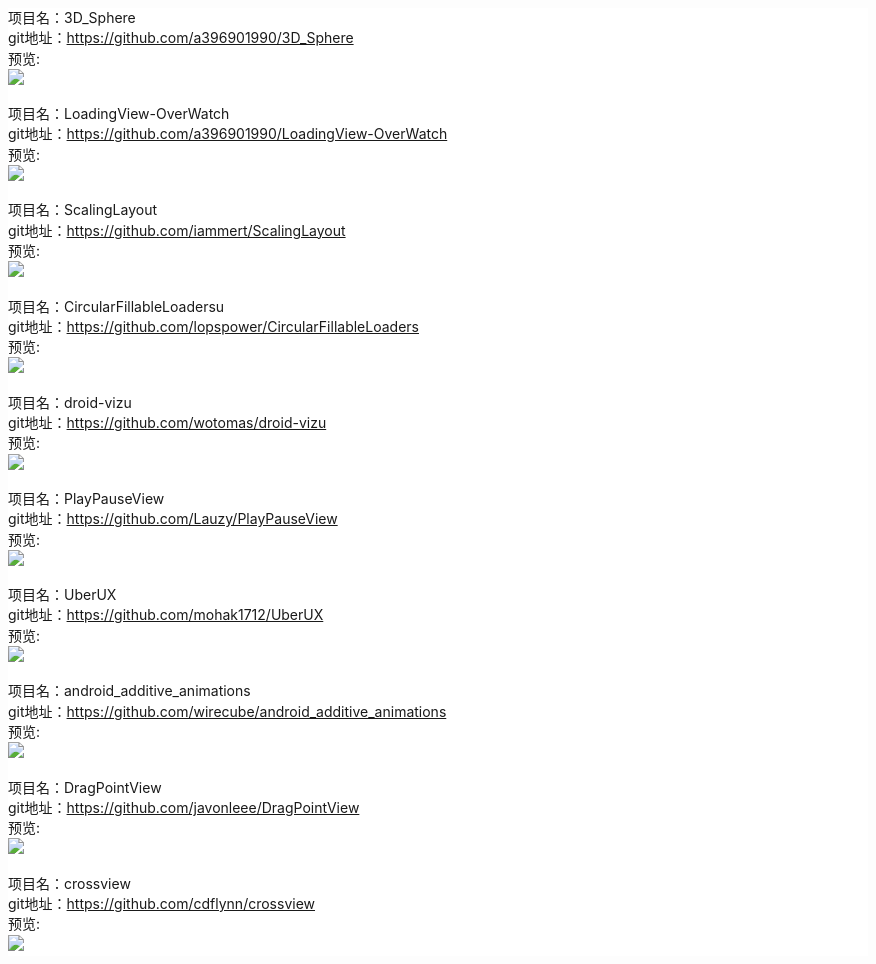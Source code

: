 项目名：3D_Sphere<br>
git地址：https://github.com/a396901990/3D_Sphere<br>
预览:<br>
<img src="https://camo.githubusercontent.com/2640b457f49542b6fb8e0fae60f7af871d3a6ece/687474703a2f2f696d672e6d792e6373646e2e6e65742f75706c6f6164732f3230313530312f30322f313432303139393337335f313636372e706e67" width="28%"/>

项目名：LoadingView-OverWatch<br>
git地址：https://github.com/a396901990/LoadingView-OverWatch<br>
预览:<br>
<img src="https://github.com/a396901990/LoadingView-OverWatch/raw/master/screenshot/screenshot2.gif" width="28%"/>


项目名：ScalingLayout<br>
git地址：https://github.com/iammert/ScalingLayout<br>
预览:<br>
<img src="https://github.com/iammert/ScalingLayout/raw/master/art/gif_behavior.gif" width="28%"/>


项目名：CircularFillableLoadersu<br>
git地址：https://github.com/lopspower/CircularFillableLoaders<br>
预览:<br>
<img src="https://github.com/lopspower/CircularFillableLoaders/raw/master/preview/preview.gif" width="25%"/>

项目名：droid-vizu<br>
git地址：https://github.com/wotomas/droid-vizu<br>
预览:<br>
<img src="https://github.com/wotomas/droid-vizu/raw/master/media/line_renderer.gif" width="30%"/>

项目名：PlayPauseView<br>
git地址：https://github.com/Lauzy/PlayPauseView<br>
预览:<br>
<img src="https://github.com/Lauzy/PlayPauseView/raw/master/Screenshot/20170812PlayPauseViewSR.gif" width="30%"/>


项目名：UberUX<br>
git地址：https://github.com/mohak1712/UberUX<br>
预览:<br>
<img src="https://user-images.githubusercontent.com/12782512/28917901-e7eac470-7864-11e7-87f8-97227d75a721.gif" width="20%"/>


项目名：android_additive_animations<br>
git地址：https://github.com/wirecube/android_additive_animations<br>
预览:<br>
<img src="https://github.com/davidganster/android_additive_animations/raw/master/gif/single_view.gif?raw=true" width="23%"/>


项目名：DragPointView<br>
git地址：https://github.com/javonleee/DragPointView<br>
预览:<br>
<img src="https://github.com/javonleee/DragPointView/raw/master/static/example_1.gif" width="28%"/>

项目名：crossview<br>
git地址：https://github.com/cdflynn/crossview<br>
预览:<br>
<img src="https://github.com/cdflynn/crossview/raw/master/sample/images/cross_btn.gif?raw=true" width="16%"/>
